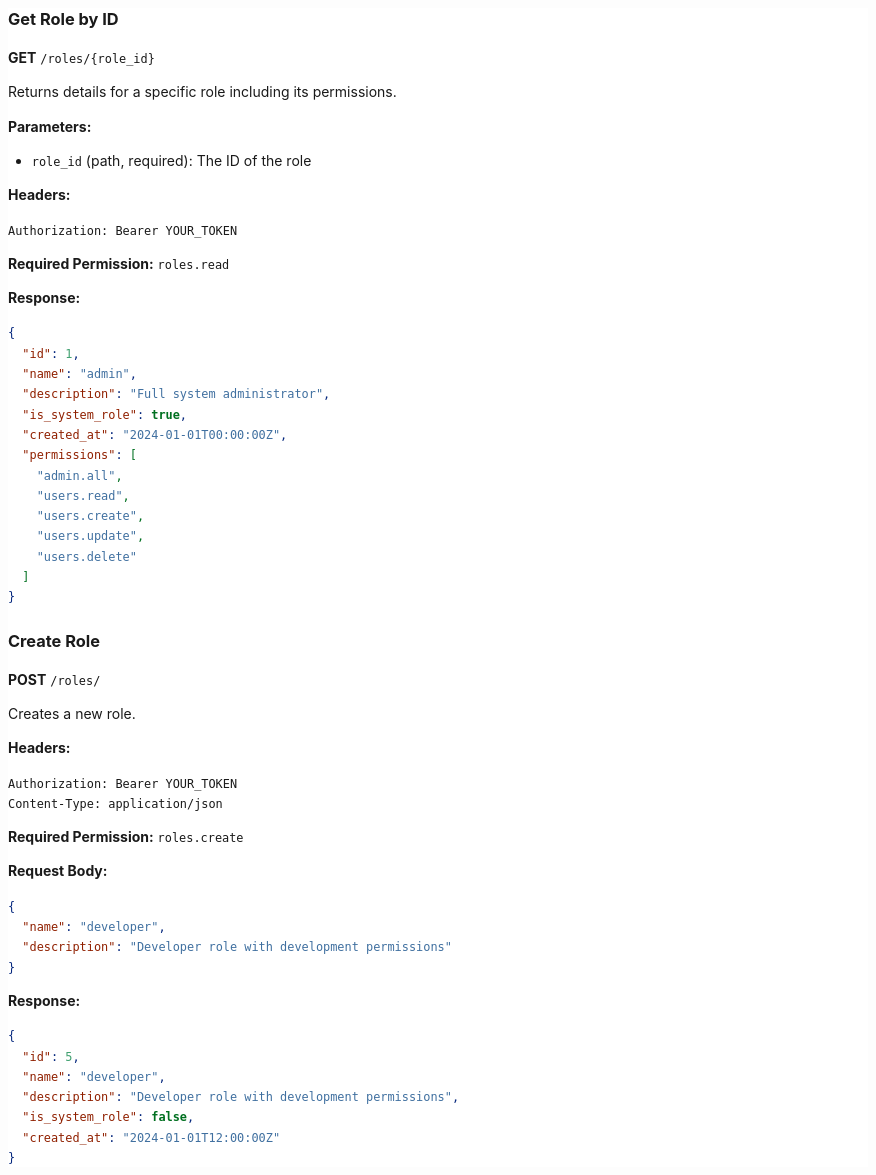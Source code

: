 ### Get Role by ID

**GET** `/roles/{role_id}`

Returns details for a specific role including its permissions.

**Parameters:**
- `role_id` (path, required): The ID of the role

**Headers:**
```http
Authorization: Bearer YOUR_TOKEN
```

**Required Permission:** `roles.read`

**Response:**
```json
{
  "id": 1,
  "name": "admin",
  "description": "Full system administrator",
  "is_system_role": true,
  "created_at": "2024-01-01T00:00:00Z",
  "permissions": [
    "admin.all",
    "users.read",
    "users.create",
    "users.update",
    "users.delete"
  ]
}
```

### Create Role

**POST** `/roles/`

Creates a new role.

**Headers:**
```http
Authorization: Bearer YOUR_TOKEN
Content-Type: application/json
```

**Required Permission:** `roles.create`

**Request Body:**
```json
{
  "name": "developer",
  "description": "Developer role with development permissions"
}
```

**Response:**
```json
{
  "id": 5,
  "name": "developer",
  "description": "Developer role with development permissions",
  "is_system_role": false,
  "created_at": "2024-01-01T12:00:00Z"
}
```
